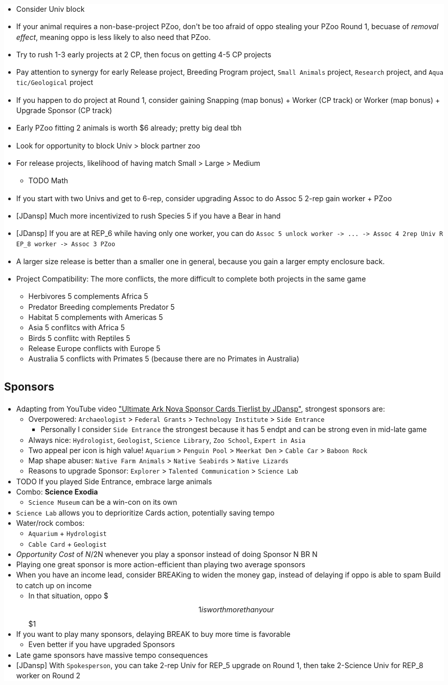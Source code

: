 - Consider Univ block

- If your animal requires a non-base-project PZoo, don't be too afraid of oppo stealing your PZoo Round 1, becuase of *removal effect*, meaning oppo is less likely to also need that PZoo.

- Try to rush 1-3 early projects at 2 CP, then focus on getting 4-5 CP projects
- Pay attention to synergy for early Release project, Breeding Program project, `Small Animals` project, `Research` project, and `Aquatic/Geological` project
- If you happen to do project at Round 1, consider gaining Snapping (map bonus) + Worker (CP track) or Worker (map bonus) + Upgrade Sponsor (CP track)

- Early PZoo fitting 2 animals is worth $6 already; pretty big deal tbh

- Look for opportunity to block Univ > block partner zoo
- For release projects, likelihood of having match Small > Large > Medium
    - TODO Math
    
- If you start with two Univs and get to 6-rep, consider upgrading Assoc to do Assoc 5 2-rep gain worker + PZoo
- [JDansp] Much more incentivized to rush Species 5 if you have a Bear in hand

- [JDansp] If you are at REP_6 while having only one worker, you can do `Assoc 5 unlock worker -> ... -> Assoc 4 2rep Univ REP_8 worker -> Assoc 3 PZoo`

- A larger size release is better than a smaller one in general, because you gain a larger empty enclosure back.
    
- Project Compatibility: The more conflicts, the more difficult to complete both projects in the same game
    - Herbivores 5 complements Africa 5
    - Predator Breeding complements Predator 5
    - Habitat 5 complements with Americas 5
    - Asia 5 conflitcs with Africa 5
    - Birds 5 conflitc with Reptiles 5
    - Release Europe conflicts with Europe 5
    - Australia 5 conflicts with Primates 5 (because there are no Primates in Australia)
	
## Sponsors
- Adapting from YouTube video  ["Ultimate Ark Nova Sponsor Cards Tierlist by JDansp"](https://www.youtube.com/watch?v=MoxaWdKL-kA), strongest sponsors are:
    - Overpowered: `Archaeologist` > `Federal Grants` > `Technology Institute` > `Side Entrance`
        - Personally I consider `Side Entrance` the strongest because it has 5 endpt and can be strong even in mid-late game 
    - Always nice: `Hydrologist`, `Geologist`, `Science Library`, `Zoo School`, `Expert in Asia`
    - Two appeal per icon is high value! `Aquarium` > `Penguin Pool` > `Meerkat Den` > `Cable Car` > `Baboon Rock`
    - Map shape abuser: `Native Farm Animals` > `Native Seabirds` > `Native Lizards`
    - Reasons to upgrade Sponsor: `Explorer` > `Talented Communication` > `Science Lab`
- TODO If you played Side Entrance, embrace large animals
- Combo: **Science Exodia**
	- `Science Museum` can be a win-con on its own
- `Science Lab` allows you to deprioritize Cards action, potentially saving tempo
- Water/rock combos:
	- `Aquarium` + `Hydrologist`
	- `Cable Card` + `Geologist`
- *Opportunity Cost* of $N/$2N whenever you play a sponsor instead of doing Sponsor N BR N
- Playing one great sponsor is more action-efficient than playing two average sponsors
- When you have an income lead, consider BREAKing to widen the money gap, instead of delaying if oppo is able to spam Build to catch up on income
    - In that situation, oppo $$$1 is worth more than your $$$1
- If you want to play many sponsors, delaying BREAK to buy more time is favorable
	- Even better if you have upgraded Sponsors
- Late game sponsors have massive tempo consequences
- [JDansp] With `Spokesperson`, you can take 2-rep Univ for REP_5 upgrade on Round 1, then take 2-Science Univ for REP_8 worker on Round 2